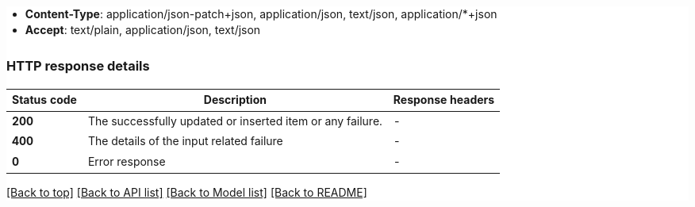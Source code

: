  - **Content-Type**: application/json-patch+json, application/json, text/json, application/*+json
 - **Accept**: text/plain, application/json, text/json

### HTTP response details
| Status code | Description | Response headers |
|-------------|-------------|------------------|
**200** | The successfully updated or inserted item or any failure. |  -  |
**400** | The details of the input related failure |  -  |
**0** | Error response |  -  |

[[Back to top]](#) [[Back to API list]](../README.md#documentation-for-api-endpoints) [[Back to Model list]](../README.md#documentation-for-models) [[Back to README]](../README.md)

